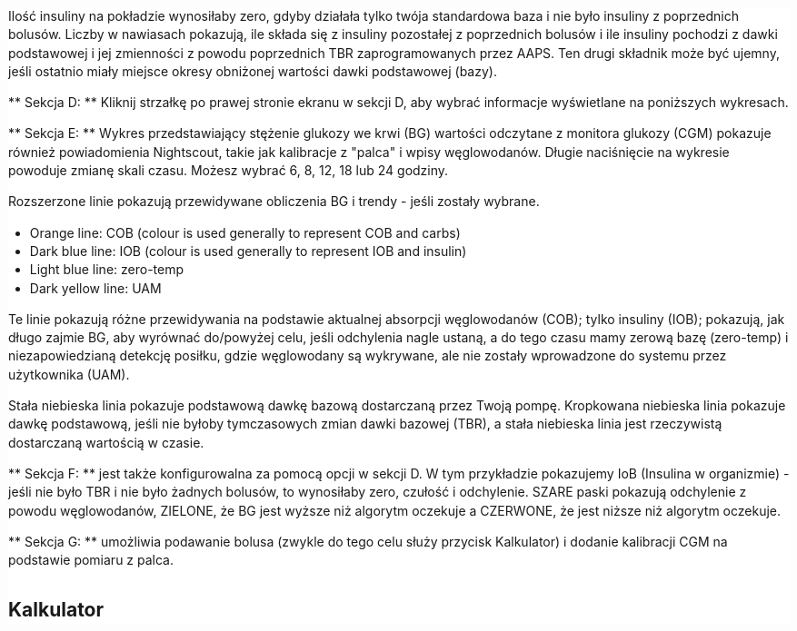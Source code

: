 Ilość insuliny na pokładzie wynosiłaby zero, gdyby działała tylko twója standardowa baza i nie było insuliny z poprzednich bolusów. Liczby w nawiasach pokazują, ile składa się z insuliny pozostałej z poprzednich bolusów i ile insuliny pochodzi z dawki podstawowej i jej zmienności z powodu poprzednich TBR zaprogramowanych przez AAPS. Ten drugi składnik może być ujemny, jeśli ostatnio miały miejsce okresy obniżonej wartości dawki podstawowej (bazy).

** Sekcja D: ** Kliknij strzałkę po prawej stronie ekranu w sekcji D, aby wybrać informacje wyświetlane na poniższych wykresach.

** Sekcja E: ** Wykres przedstawiający stężenie glukozy we krwi (BG) wartości odczytane z monitora glukozy (CGM) pokazuje również powiadomienia Nightscout, takie jak kalibracje z "palca" i wpisy węglowodanów. Długie naciśnięcie na wykresie powoduje zmianę skali czasu. Możesz wybrać 6, 8, 12, 18 lub 24 godziny.

Rozszerzone linie pokazują przewidywane obliczenia BG i trendy - jeśli zostały wybrane.

* Orange line: COB (colour is used generally to represent COB and carbs)
* Dark blue line: IOB (colour is used generally to represent IOB and insulin)
* Light blue line: zero-temp
* Dark yellow line: UAM

Te linie pokazują różne przewidywania na podstawie aktualnej absorpcji węglowodanów (COB); tylko insuliny (IOB); pokazują, jak długo zajmie BG, aby wyrównać do/powyżej celu, jeśli odchylenia nagle ustaną, a do tego czasu mamy zerową bazę (zero-temp) i niezapowiedzianą detekcję posiłku, gdzie węglowodany są wykrywane, ale nie zostały wprowadzone do systemu przez użytkownika (UAM).

Stała niebieska linia pokazuje podstawową dawkę bazową dostarczaną przez Twoją pompę. Kropkowana niebieska linia pokazuje dawkę podstawową, jeśli nie byłoby tymczasowych zmian dawki bazowej (TBR), a stała niebieska linia jest rzeczywistą dostarczaną wartością w czasie.

** Sekcja F: ** jest także konfigurowalna za pomocą opcji w sekcji D. W tym przykładzie pokazujemy IoB (Insulina w organizmie) - jeśli nie było TBR i nie było żadnych bolusów, to wynosiłaby zero, czułość i odchylenie. SZARE paski pokazują odchylenie z powodu węglowodanów, ZIELONE, że BG jest wyższe niż algorytm oczekuje a CZERWONE, że jest niższe niż algorytm oczekuje.

** Sekcja G: ** umożliwia podawanie bolusa (zwykle do tego celu służy przycisk Kalkulator) i dodanie kalibracji CGM na podstawie pomiaru z palca.

## Kalkulator
